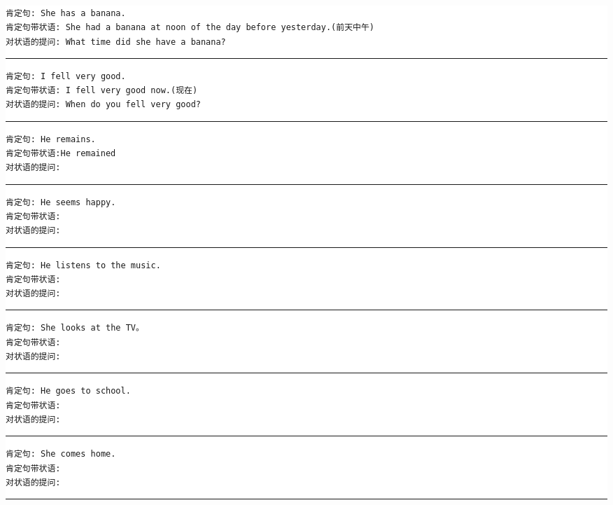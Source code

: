 ```
肯定句: She has a banana.
肯定句带状语: She had a banana at noon of the day before yesterday.(前天中午)
对状语的提问: What time did she have a banana?
```
--------------------------------------------------------------
```
肯定句: I fell very good.
肯定句带状语: I fell very good now.(现在)
对状语的提问: When do you fell very good?
```
--------------------------------------------------------------
```
肯定句: He remains.
肯定句带状语:He remained
对状语的提问:
```
--------------------------------------------------------------
```
肯定句: He seems happy.
肯定句带状语:
对状语的提问:
```
--------------------------------------------------------------
```
肯定句: He listens to the music.
肯定句带状语:
对状语的提问:
```
--------------------------------------------------------------
```
肯定句: She looks at the TV。
肯定句带状语:
对状语的提问:
```
--------------------------------------------------------------
```
肯定句: He goes to school.
肯定句带状语:
对状语的提问:
```
--------------------------------------------------------------
```
肯定句: She comes home.
肯定句带状语:
对状语的提问:
```
--------------------------------------------------------------



